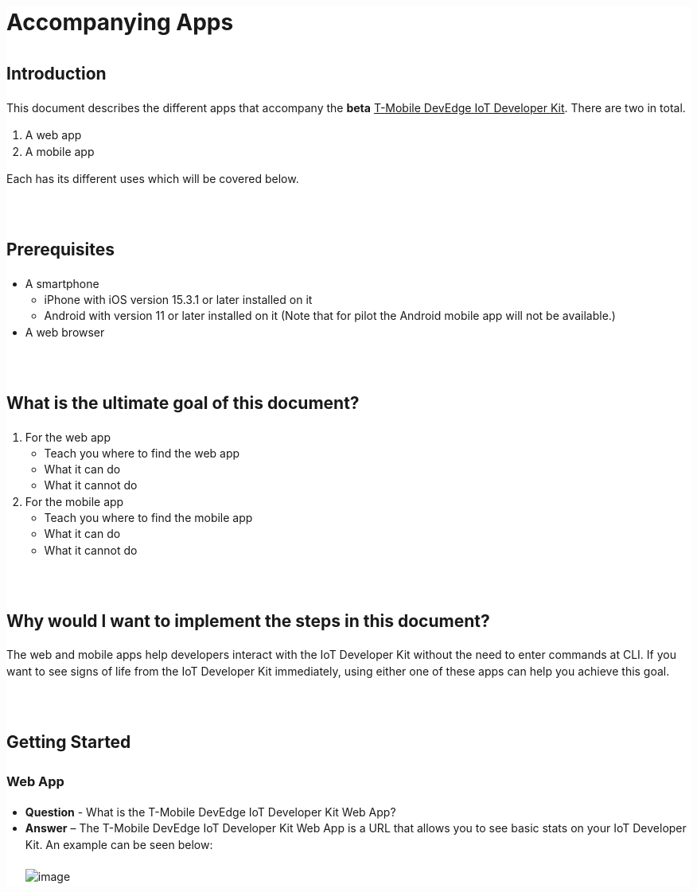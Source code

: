 # Accompanying Apps

## Introduction
This document describes the different apps that accompany the **beta** [T-Mobile DevEdge IoT Developer Kit](https://devedge.t-mobile.com/solutions/iot-developer-kit). There are two in total.

1. A web app
2. A mobile app

Each has its different uses which will be covered below.

<br>

## Prerequisites
- A smartphone
   - iPhone with iOS version 15.3.1 or later installed on it
   - Android with version 11 or later installed on it (Note that for pilot the Android mobile app will not be available.)
- A web browser

<br>

## What is the ultimate goal of this document?
1. For the web app
   - Teach you where to find the web app
   - What it can do
   - What it cannot do
2. For the mobile app
   - Teach you where to find the mobile app
   - What it can do
   - What it cannot do

<br>

## Why would l want to implement the steps in this document?
The web and mobile apps help developers interact with the IoT Developer Kit without the need to enter commands at CLI. If you want to see signs of life from the IoT Developer Kit immediately, using either one of these apps can help you achieve this goal. 

<br>

## Getting Started

### Web App

- **Question** - What is the T-Mobile DevEdge IoT Developer Kit Web App?
- **Answer** – The T-Mobile DevEdge IoT Developer Kit Web App is a URL that allows you to see basic stats on your IoT Developer Kit. An example can be seen below:<br><br>![image](https://user-images.githubusercontent.com/60194531/181348571-d1bfa9a2-a2a4-47e4-bf8b-f89d7569d9d3.png) 
